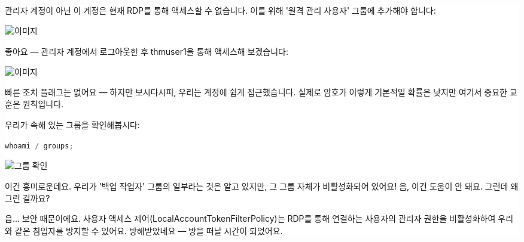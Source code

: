 
<ins class="adsbygoogle"
     style="display:block"
     data-ad-client="ca-pub-4877378276818686"
     data-ad-slot="1107185301"
     data-ad-format="auto"
     data-full-width-responsive="true"></ins>

<script>
     (adsbygoogle = window.adsbygoogle || []).push({});
</script>

관리자 계정이 아닌 이 계정은 현재 RDP를 통해 액세스할 수 없습니다. 이를 위해 '원격 관리 사용자' 그룹에 추가해야 합니다:

![이미지](/assets/img/2024-06-19-WindowsLocalPersistenceTechniquesTryHackMe_4.png)

좋아요 — 관리자 계정에서 로그아웃한 후 thmuser1을 통해 액세스해 보겠습니다:

![이미지](/assets/img/2024-06-19-WindowsLocalPersistenceTechniquesTryHackMe_5.png)



<ins class="adsbygoogle"
     style="display:block"
     data-ad-client="ca-pub-4877378276818686"
     data-ad-slot="1107185301"
     data-ad-format="auto"
     data-full-width-responsive="true"></ins>

<script>
     (adsbygoogle = window.adsbygoogle || []).push({});
</script>

빠른 조치 플래그는 없어요 — 하지만 보시다시피, 우리는 계정에 쉽게 접근했습니다. 실제로 암호가 이렇게 기본적일 확률은 낮지만 여기서 중요한 교훈은 원칙입니다.

우리가 속해 있는 그룹을 확인해봅시다:

```js
whoami / groups;
```

![그룹 확인](/assets/img/2024-06-19-WindowsLocalPersistenceTechniquesTryHackMe_6.png)



<ins class="adsbygoogle"
     style="display:block"
     data-ad-client="ca-pub-4877378276818686"
     data-ad-slot="1107185301"
     data-ad-format="auto"
     data-full-width-responsive="true"></ins>

<script>
     (adsbygoogle = window.adsbygoogle || []).push({});
</script>

이건 흥미로운데요. 우리가 '백업 작업자' 그룹의 일부라는 것은 알고 있지만, 그 그룹 자체가 비활성화되어 있어요! 음, 이건 도움이 안 돼요. 그런데 왜 그런 걸까요?

음... 보안 때문이에요. 사용자 액세스 제어(LocalAccountTokenFilterPolicy)는 RDP를 통해 연결하는 사용자의 관리자 권한을 비활성화하여 우리와 같은 침입자를 방지할 수 있어요. 방해받았네요 — 방을 떠날 시간이 되었어요.
